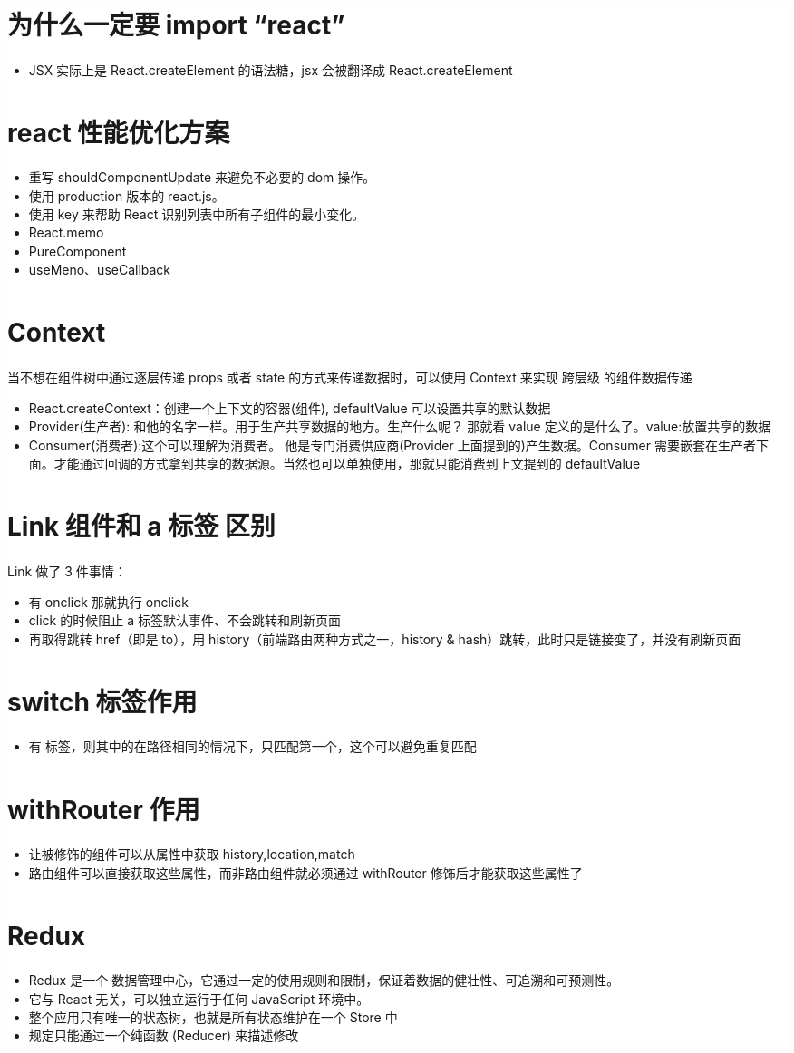 # 为什么一定要 import “react”

- JSX 实际上是 React.createElement 的语法糖，jsx 会被翻译成 React.createElement

# react 性能优化方案

- 重写 shouldComponentUpdate 来避免不必要的 dom 操作。
- 使用 production 版本的 react.js。
- 使用 key 来帮助 React 识别列表中所有子组件的最小变化。
- React.memo
- PureComponent
- useMeno、useCallback

# Context

当不想在组件树中通过逐层传递 props 或者 state 的方式来传递数据时，可以使用 Context 来实现 跨层级 的组件数据传递

- React.createContext：创建一个上下文的容器(组件), defaultValue 可以设置共享的默认数据
- Provider(生产者): 和他的名字一样。用于生产共享数据的地方。生产什么呢？ 那就看 value 定义的是什么了。value:放置共享的数据
- Consumer(消费者):这个可以理解为消费者。 他是专门消费供应商(Provider 上面提到的)产生数据。Consumer 需要嵌套在生产者下面。才能通过回调的方式拿到共享的数据源。当然也可以单独使用，那就只能消费到上文提到的 defaultValue

# Link 组件和 a 标签 区别

Link 做了 3 件事情：

- 有 onclick 那就执行 onclick
- click 的时候阻止 a 标签默认事件、不会跳转和刷新页面
- 再取得跳转 href（即是 to），用 history（前端路由两种方式之一，history & hash）跳转，此时只是链接变了，并没有刷新页面

# switch 标签作用

- 有
  标签，则其中的在路径相同的情况下，只匹配第一个，这个可以避免重复匹配

# withRouter 作用

- 让被修饰的组件可以从属性中获取 history,location,match
- 路由组件可以直接获取这些属性，而非路由组件就必须通过 withRouter 修饰后才能获取这些属性了

# Redux

- Redux 是一个 数据管理中心，它通过一定的使用规则和限制，保证着数据的健壮性、可追溯和可预测性。
- 它与 React 无关，可以独立运行于任何 JavaScript 环境中。
- 整个应用只有唯一的状态树，也就是所有状态维护在一个 Store 中
- 规定只能通过一个纯函数 (Reducer) 来描述修改
